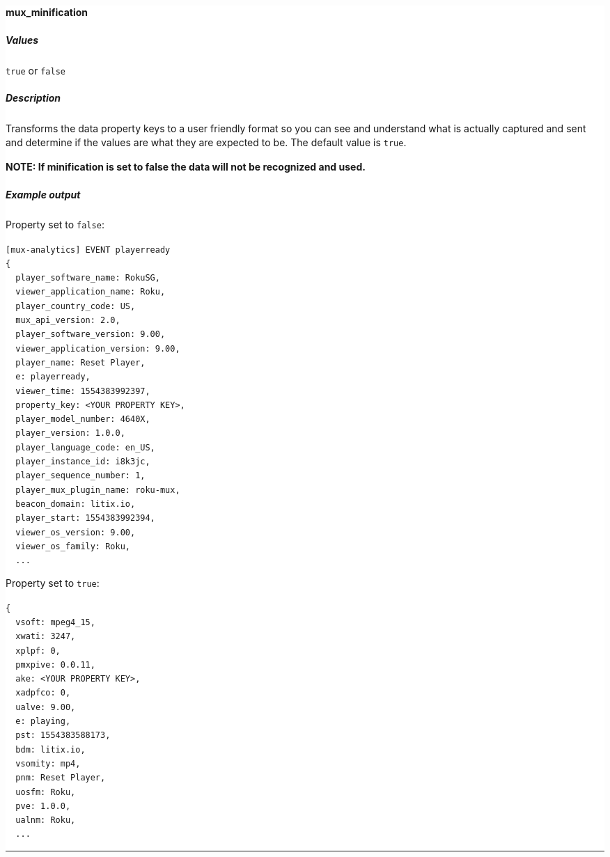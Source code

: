 #### mux_minification

##### Values
`true` or `false`

##### Description
Transforms the data property keys to a user friendly format so you can see and understand what is actually captured and sent and determine if the values are what they are expected to be. The default value is `true`.

**NOTE: If minification is set to false the data will not be recognized and used.**

##### Example output

Property set to `false`:

```
[mux-analytics] EVENT playerready
{
  player_software_name: RokuSG,
  viewer_application_name: Roku,
  player_country_code: US,
  mux_api_version: 2.0,
  player_software_version: 9.00,
  viewer_application_version: 9.00,
  player_name: Reset Player,
  e: playerready,
  viewer_time: 1554383992397,
  property_key: <YOUR PROPERTY KEY>,
  player_model_number: 4640X,
  player_version: 1.0.0,
  player_language_code: en_US,
  player_instance_id: i8k3jc,
  player_sequence_number: 1,
  player_mux_plugin_name: roku-mux,
  beacon_domain: litix.io,
  player_start: 1554383992394,
  viewer_os_version: 9.00,
  viewer_os_family: Roku,
  ...
``` 

Property set to `true`:   

```
{
  vsoft: mpeg4_15,
  xwati: 3247,
  xplpf: 0,
  pmxpive: 0.0.11,
  ake: <YOUR PROPERTY KEY>,
  xadpfco: 0,
  ualve: 9.00,
  e: playing,
  pst: 1554383588173,
  bdm: litix.io,
  vsomity: mp4,
  pnm: Reset Player,
  uosfm: Roku,
  pve: 1.0.0,
  ualnm: Roku,
  ...
```

---